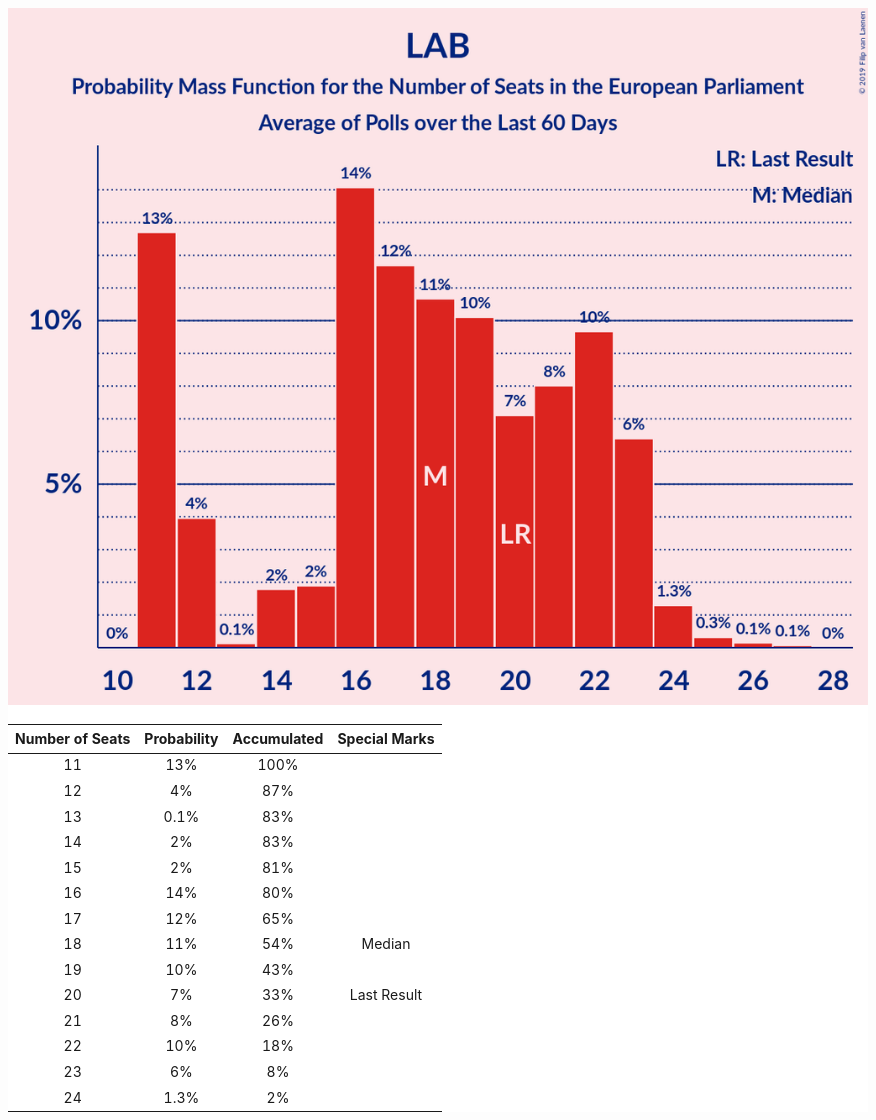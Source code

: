 ![Graph with seats probability mass function not yet produced](average-2019-05-31-coalitions-seats-pmf-lab.png "Seats Probability Mass Function")

| Number of Seats | Probability | Accumulated | Special Marks |
|:---------------:|:-----------:|:-----------:|:-------------:|
| 11 | 13% | 100% |  |
| 12 | 4% | 87% |  |
| 13 | 0.1% | 83% |  |
| 14 | 2% | 83% |  |
| 15 | 2% | 81% |  |
| 16 | 14% | 80% |  |
| 17 | 12% | 65% |  |
| 18 | 11% | 54% | Median |
| 19 | 10% | 43% |  |
| 20 | 7% | 33% | Last Result |
| 21 | 8% | 26% |  |
| 22 | 10% | 18% |  |
| 23 | 6% | 8% |  |
| 24 | 1.3% | 2% |  |